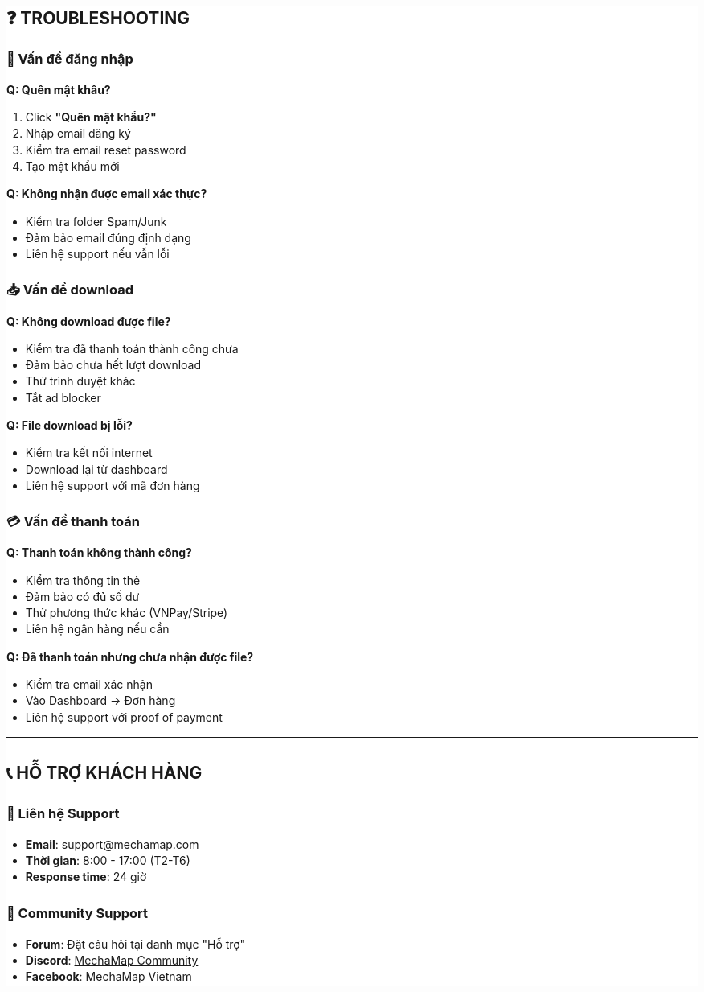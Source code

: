 
## ❓ **TROUBLESHOOTING**

### **🔐 Vấn đề đăng nhập**

**Q: Quên mật khẩu?**
1. Click **"Quên mật khẩu?"** 
2. Nhập email đăng ký
3. Kiểm tra email reset password
4. Tạo mật khẩu mới

**Q: Không nhận được email xác thực?**
- Kiểm tra folder Spam/Junk
- Đảm bảo email đúng định dạng
- Liên hệ support nếu vẫn lỗi

### **📥 Vấn đề download**

**Q: Không download được file?**
- Kiểm tra đã thanh toán thành công chưa
- Đảm bảo chưa hết lượt download
- Thử trình duyệt khác
- Tắt ad blocker

**Q: File download bị lỗi?**
- Kiểm tra kết nối internet
- Download lại từ dashboard
- Liên hệ support với mã đơn hàng

### **💳 Vấn đề thanh toán**

**Q: Thanh toán không thành công?**
- Kiểm tra thông tin thẻ
- Đảm bảo có đủ số dư
- Thử phương thức khác (VNPay/Stripe)
- Liên hệ ngân hàng nếu cần

**Q: Đã thanh toán nhưng chưa nhận được file?**
- Kiểm tra email xác nhận
- Vào Dashboard → Đơn hàng
- Liên hệ support với proof of payment

---

## 📞 **HỖ TRỢ KHÁCH HÀNG**

### **📧 Liên hệ Support**
- **Email**: support@mechamap.com
- **Thời gian**: 8:00 - 17:00 (T2-T6)
- **Response time**: 24 giờ

### **💬 Community Support**
- **Forum**: Đặt câu hỏi tại danh mục "Hỗ trợ"
- **Discord**: [MechaMap Community](discord.gg/mechamap)
- **Facebook**: [MechaMap Vietnam](facebook.com/mechamap)
